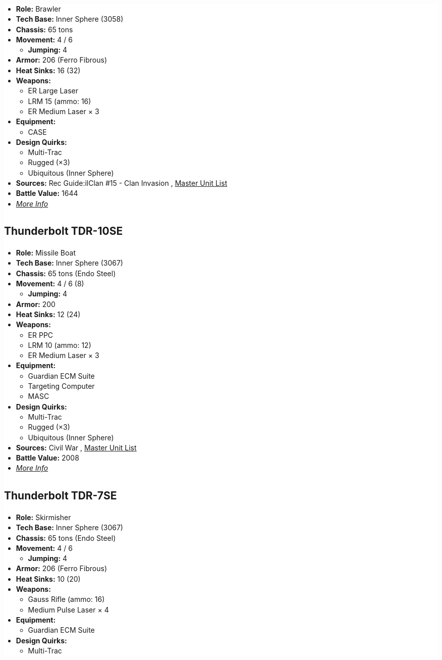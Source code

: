- **Role:** Brawler 
- **Tech Base:** Inner Sphere (3058) 
- **Chassis:** 65 tons 
- **Movement:** 4 / 6 
  - **Jumping:** 4 
- **Armor:** 206 (Ferro Fibrous) 
- **Heat Sinks:** 16 (32) 
- **Weapons:** 
  - ER Large Laser 
  - LRM 15 (ammo: 16) 
  - ER Medium Laser × 3 
- **Equipment:** 
  - CASE 
- **Design Quirks:** 
  - Multi-Trac 
  - Rugged (×3) 
  - Ubiquitous (Inner Sphere) 
- **Sources:** Rec Guide:ilClan #15 - Clan Invasion , [Master Unit List](http://masterunitlist.info/Unit/Details/8191) 
- **Battle Value:** 1644 
- [*More Info*](thunderbolt/thunderbolt_tdr-8m.md) 

## Thunderbolt TDR-10SE 

- **Role:** Missile Boat 
- **Tech Base:** Inner Sphere (3067) 
- **Chassis:** 65 tons (Endo Steel) 
- **Movement:** 4 / 6 (8) 
  - **Jumping:** 4 
- **Armor:** 200 
- **Heat Sinks:** 12 (24) 
- **Weapons:** 
  - ER PPC 
  - LRM 10 (ammo: 12) 
  - ER Medium Laser × 3 
- **Equipment:** 
  - Guardian ECM Suite 
  - Targeting Computer 
  - MASC 
- **Design Quirks:** 
  - Multi-Trac 
  - Rugged (×3) 
  - Ubiquitous (Inner Sphere) 
- **Sources:** Civil War , [Master Unit List](http://masterunitlist.info/Unit/Details/3235) 
- **Battle Value:** 2008 
- [*More Info*](thunderbolt/thunderbolt_tdr-10se.md) 

## Thunderbolt TDR-7SE 

- **Role:** Skirmisher 
- **Tech Base:** Inner Sphere (3067) 
- **Chassis:** 65 tons (Endo Steel) 
- **Movement:** 4 / 6 
  - **Jumping:** 4 
- **Armor:** 206 (Ferro Fibrous) 
- **Heat Sinks:** 10 (20) 
- **Weapons:** 
  - Gauss Rifle (ammo: 16) 
  - Medium Pulse Laser × 4 
- **Equipment:** 
  - Guardian ECM Suite 
- **Design Quirks:** 
  - Multi-Trac 